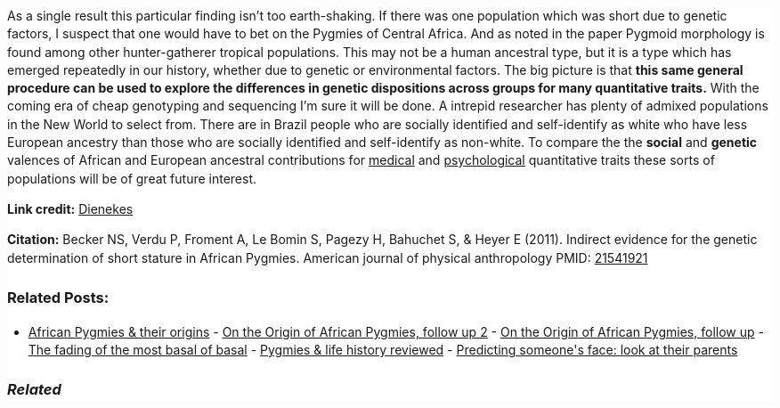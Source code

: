 As a single result this particular finding isn’t too earth-shaking. If there was one population which was short due to genetic factors, I suspect that one would have to bet on the Pygmies of Central Africa. And as noted in the paper Pygmoid morphology is found among other hunter-gatherer tropical populations. This may not be a human ancestral type, but it is a type which has emerged repeatedly in our history, whether due to genetic or environmental factors. The big picture is that **this same general procedure can be used to explore the differences in genetic dispositions across groups for many quantitative traits.** With the coming era of cheap genotyping and sequencing I’m sure it will be done. A intrepid researcher has plenty of admixed populations in the New World to select from. There are in Brazil people who are socially identified and self-identify as white who have less European ancestry than those who are socially identified and self-identify as non-white. To compare the the **social** and **genetic** valences of African and European ancestral contributions for [medical](https://en.wikipedia.org/wiki/Hypertension) and [psychological](https://en.wikipedia.org/wiki/I.q.) quantitative traits these sorts of populations will be of great future interest.

**Link credit:** [Dienekes](https://dienekes.blogspot.com/2011/05/pygmy-and-non-pygmy-height.html)

**Citation:** Becker NS, Verdu P, Froment A, Le Bomin S, Pagezy H, Bahuchet S, & Heyer E (2011). Indirect evidence for the genetic determination of short stature in African Pygmies. American journal of physical anthropology PMID: [21541921](http://www.ncbi.nlm.nih.gov/pubmed/21541921)

### Related Posts:

- [African Pygmies & their
  origins](https://www.gnxp.com/WordPress/2009/04/09/african-pygmies-their-origins/) - [On the Origin of African Pygmies, follow up
  2](https://www.gnxp.com/WordPress/2009/04/16/on-the-origin-of-african-pygmies-follow-up-2/) - [On the Origin of African Pygmies, follow
  up](https://www.gnxp.com/WordPress/2009/04/11/on-the-origin-of-african-pygmies-follow-up/) - [The fading of the most basal of
  basal](https://www.gnxp.com/WordPress/2014/02/05/the-fading-of-the-most-basal-of-basal/) - [Pygmies & life history
  reviewed](https://www.gnxp.com/WordPress/2007/12/17/pygmies-life-history-reviewed/) - [Predicting someone's face: look at their
  parents](https://www.gnxp.com/WordPress/2012/09/14/predicting-someones-face-look-at-their-parents/)

### *Related*

[](https://www.addtoany.com/add_to/facebook?linkurl=https%3A%2F%2Fwww.gnxp.com%2FWordPress%2F2011%2F05%2F09%2Fthe-pygmies-are-short-because-nature-made-them-so%2F&linkname=Pygmies%20are%20short%20because%20nature%20made%20them%20so "Facebook")[](https://www.addtoany.com/add_to/twitter?linkurl=https%3A%2F%2Fwww.gnxp.com%2FWordPress%2F2011%2F05%2F09%2Fthe-pygmies-are-short-because-nature-made-them-so%2F&linkname=Pygmies%20are%20short%20because%20nature%20made%20them%20so "Twitter")[](https://www.addtoany.com/add_to/email?linkurl=https%3A%2F%2Fwww.gnxp.com%2FWordPress%2F2011%2F05%2F09%2Fthe-pygmies-are-short-because-nature-made-them-so%2F&linkname=Pygmies%20are%20short%20because%20nature%20made%20them%20so "Email")[](https://www.addtoany.com/share)
